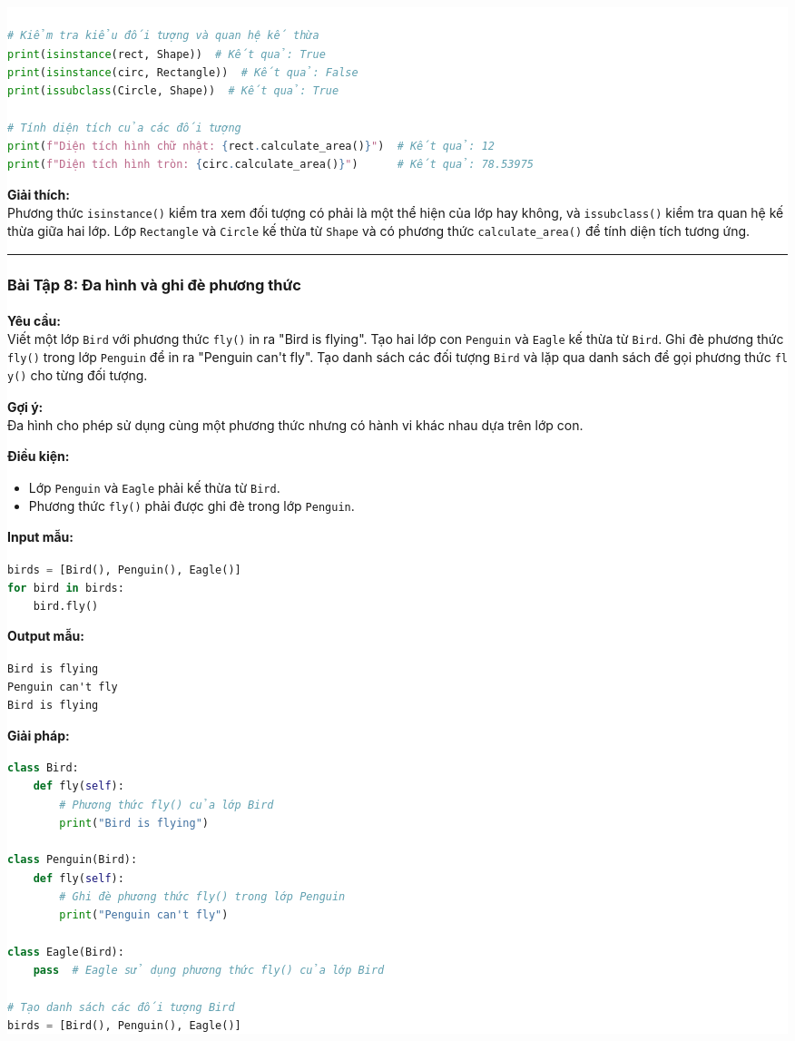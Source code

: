 ```python

# Kiểm tra kiểu đối tượng và quan hệ kế thừa
print(isinstance(rect, Shape))  # Kết quả: True
print(isinstance(circ, Rectangle))  # Kết quả: False
print(issubclass(Circle, Shape))  # Kết quả: True

# Tính diện tích của các đối tượng
print(f"Diện tích hình chữ nhật: {rect.calculate_area()}")  # Kết quả: 12
print(f"Diện tích hình tròn: {circ.calculate_area()}")      # Kết quả: 78.53975
```

**Giải thích:**  
Phương thức `isinstance()` kiểm tra xem đối tượng có phải là một thể hiện của lớp hay không, và `issubclass()` kiểm tra quan hệ kế thừa giữa hai lớp. Lớp `Rectangle` và `Circle` kế thừa từ `Shape` và có phương thức `calculate_area()` để tính diện tích tương ứng.

---

### Bài Tập 8: Đa hình và ghi đè phương thức

**Yêu cầu:**  
Viết một lớp `Bird` với phương thức `fly()` in ra "Bird is flying". Tạo hai lớp con `Penguin` và `Eagle` kế thừa từ `Bird`. Ghi đè phương thức `fly()` trong lớp `Penguin` để in ra "Penguin can't fly". Tạo danh sách các đối tượng `Bird` và lặp qua danh sách để gọi phương thức `fly()` cho từng đối tượng.

**Gợi ý:**  
Đa hình cho phép sử dụng cùng một phương thức nhưng có hành vi khác nhau dựa trên lớp con.

**Điều kiện:**

- Lớp `Penguin` và `Eagle` phải kế thừa từ `Bird`.
- Phương thức `fly()` phải được ghi đè trong lớp `Penguin`.

**Input mẫu:**

```python
birds = [Bird(), Penguin(), Eagle()]
for bird in birds:
    bird.fly()
```

**Output mẫu:**

```
Bird is flying
Penguin can't fly
Bird is flying
```

**Giải pháp:**

```python
class Bird:
    def fly(self):
        # Phương thức fly() của lớp Bird
        print("Bird is flying")

class Penguin(Bird):
    def fly(self):
        # Ghi đè phương thức fly() trong lớp Penguin
        print("Penguin can't fly")

class Eagle(Bird):
    pass  # Eagle sử dụng phương thức fly() của lớp Bird

# Tạo danh sách các đối tượng Bird
birds = [Bird(), Penguin(), Eagle()]

```